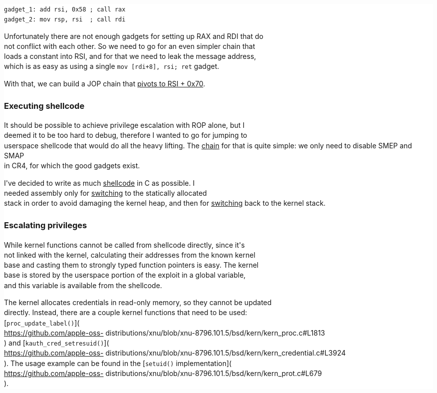 ```  
gadget_1: add rsi, 0x58 ; call rax  
gadget_2: mov rsp, rsi  ; call rdi  
```

Unfortunately there are not enough gadgets for setting up RAX and RDI that do  
not conflict with each other. So we need to go for an even simpler chain that  
loads a constant into RSI, and for that we need to leak the message address,  
which is as easy as using a single `mov [rdi+8], rsi; ret` gadget.

With that, we can build a JOP chain that [pivots to RSI +
0x70](https://github.com/mephi42/ctf/tree/master/2023.12.09-0CTF_TCTF_2023/BabyKitDriver/pwnit.c#L238).

### Executing shellcode

It should be possible to achieve privilege escalation with ROP alone, but I  
deemed it to be too hard to debug, therefore I wanted to go for jumping to  
userspace shellcode that would do all the heavy lifting. The [chain](  
pwnit.c#L270) for that is quite simple: we only need to disable SMEP and SMAP  
in CR4, for which the good gadgets exist.

I've decided to write as much
[shellcode](https://github.com/mephi42/ctf/tree/master/2023.12.09-0CTF_TCTF_2023/BabyKitDriver/pwnit.c#L147)
in C as possible. I  
needed assembly only for
[switching](https://github.com/mephi42/ctf/tree/master/2023.12.09-0CTF_TCTF_2023/BabyKitDriver/pwnit.c#L172)
to the statically allocated  
stack in order to avoid damaging the kernel heap, and then for [switching](  
pwnit.c#L159) back to the kernel stack.

### Escalating privileges

While kernel functions cannot be called from shellcode directly, since it's  
not linked with the kernel, calculating their addresses from the known kernel  
base and casting them to strongly typed function pointers is easy. The kernel  
base is stored by the userspace portion of the exploit in a global variable,  
and this variable is available from the shellcode.

The kernel allocates credentials in read-only memory, so they cannot be
updated  
directly. Instead, there are a couple kernel functions that need to be used:  
[`proc_update_label()`](  
https://github.com/apple-oss-
distributions/xnu/blob/xnu-8796.101.5/bsd/kern/kern_proc.c#L1813  
) and [`kauth_cred_setresuid()`](  
https://github.com/apple-oss-
distributions/xnu/blob/xnu-8796.101.5/bsd/kern/kern_credential.c#L3924  
). The usage example can be found in the [`setuid()` implementation](  
https://github.com/apple-oss-
distributions/xnu/blob/xnu-8796.101.5/bsd/kern/kern_prot.c#L679  
).
